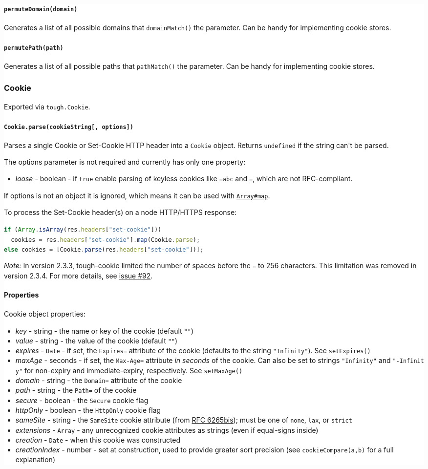 #### `permuteDomain(domain)`

Generates a list of all possible domains that `domainMatch()` the parameter. Can be handy for implementing cookie stores.

#### `permutePath(path)`

Generates a list of all possible paths that `pathMatch()` the parameter. Can be handy for implementing cookie stores.

### Cookie

Exported via `tough.Cookie`.

#### `Cookie.parse(cookieString[, options])`

Parses a single Cookie or Set-Cookie HTTP header into a `Cookie` object. Returns `undefined` if the string can't be parsed.

The options parameter is not required and currently has only one property:

- _loose_ - boolean - if `true` enable parsing of keyless cookies like `=abc` and `=`, which are not RFC-compliant.

If options is not an object it is ignored, which means it can be used with [`Array#map`](https://developer.mozilla.org/en-US/docs/Web/JavaScript/Reference/Global_Objects/Array/map).

To process the Set-Cookie header(s) on a node HTTP/HTTPS response:

```javascript
if (Array.isArray(res.headers["set-cookie"]))
  cookies = res.headers["set-cookie"].map(Cookie.parse);
else cookies = [Cookie.parse(res.headers["set-cookie"])];
```

_Note:_ In version 2.3.3, tough-cookie limited the number of spaces before the `=` to 256 characters. This limitation was removed in version 2.3.4.
For more details, see [issue #92](https://github.com/salesforce/tough-cookie/issues/92).

#### Properties

Cookie object properties:

- _key_ - string - the name or key of the cookie (default `""`)
- _value_ - string - the value of the cookie (default `""`)
- _expires_ - `Date` - if set, the `Expires=` attribute of the cookie (defaults to the string `"Infinity"`). See `setExpires()`
- _maxAge_ - seconds - if set, the `Max-Age=` attribute _in seconds_ of the cookie. Can also be set to strings `"Infinity"` and `"-Infinity"` for non-expiry and immediate-expiry, respectively. See `setMaxAge()`
- _domain_ - string - the `Domain=` attribute of the cookie
- _path_ - string - the `Path=` of the cookie
- _secure_ - boolean - the `Secure` cookie flag
- _httpOnly_ - boolean - the `HttpOnly` cookie flag
- _sameSite_ - string - the `SameSite` cookie attribute (from [RFC 6265bis](#rfc-6265bis)); must be one of `none`, `lax`, or `strict`
- _extensions_ - `Array` - any unrecognized cookie attributes as strings (even if equal-signs inside)
- _creation_ - `Date` - when this cookie was constructed
- _creationIndex_ - number - set at construction, used to provide greater sort precision (see `cookieCompare(a,b)` for a full explanation)
